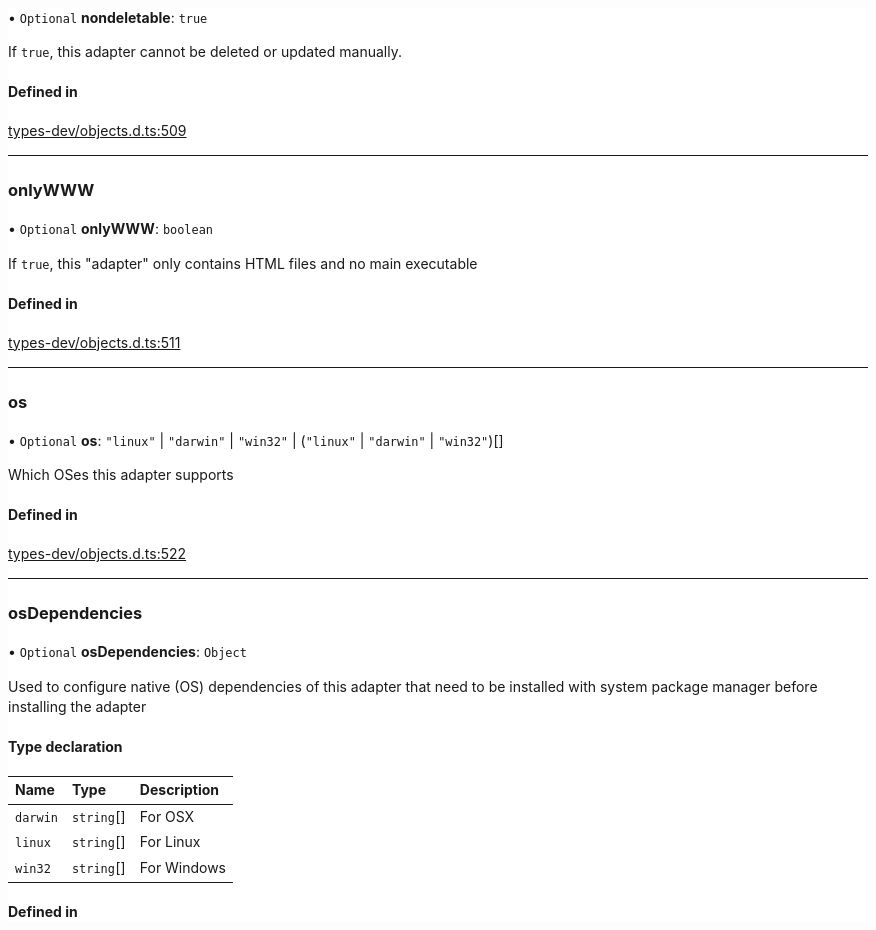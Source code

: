 • `Optional` **nondeletable**: ``true``

If `true`, this adapter cannot be deleted or updated manually.

#### Defined in

[types-dev/objects.d.ts:509](https://github.com/ioBroker/ioBroker.js-controller/blob/5a12d69c/packages/types-dev/objects.d.ts#L509)

___

### onlyWWW

• `Optional` **onlyWWW**: `boolean`

If `true`, this "adapter" only contains HTML files and no main executable

#### Defined in

[types-dev/objects.d.ts:511](https://github.com/ioBroker/ioBroker.js-controller/blob/5a12d69c/packages/types-dev/objects.d.ts#L511)

___

### os

• `Optional` **os**: ``"linux"`` \| ``"darwin"`` \| ``"win32"`` \| (``"linux"`` \| ``"darwin"`` \| ``"win32"``)[]

Which OSes this adapter supports

#### Defined in

[types-dev/objects.d.ts:522](https://github.com/ioBroker/ioBroker.js-controller/blob/5a12d69c/packages/types-dev/objects.d.ts#L522)

___

### osDependencies

• `Optional` **osDependencies**: `Object`

Used to configure native (OS) dependencies of this adapter that need to be installed with system package manager before installing the adapter

#### Type declaration

| Name | Type | Description |
| :------ | :------ | :------ |
| `darwin` | `string`[] | For OSX |
| `linux` | `string`[] | For Linux |
| `win32` | `string`[] | For Windows |

#### Defined in
